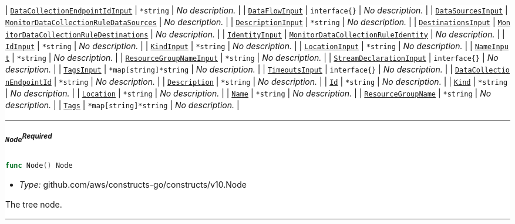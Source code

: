 | <code><a href="#@cdktf/provider-azurerm.monitorDataCollectionRule.MonitorDataCollectionRule.property.dataCollectionEndpointIdInput">DataCollectionEndpointIdInput</a></code> | <code>*string</code> | *No description.* |
| <code><a href="#@cdktf/provider-azurerm.monitorDataCollectionRule.MonitorDataCollectionRule.property.dataFlowInput">DataFlowInput</a></code> | <code>interface{}</code> | *No description.* |
| <code><a href="#@cdktf/provider-azurerm.monitorDataCollectionRule.MonitorDataCollectionRule.property.dataSourcesInput">DataSourcesInput</a></code> | <code><a href="#@cdktf/provider-azurerm.monitorDataCollectionRule.MonitorDataCollectionRuleDataSources">MonitorDataCollectionRuleDataSources</a></code> | *No description.* |
| <code><a href="#@cdktf/provider-azurerm.monitorDataCollectionRule.MonitorDataCollectionRule.property.descriptionInput">DescriptionInput</a></code> | <code>*string</code> | *No description.* |
| <code><a href="#@cdktf/provider-azurerm.monitorDataCollectionRule.MonitorDataCollectionRule.property.destinationsInput">DestinationsInput</a></code> | <code><a href="#@cdktf/provider-azurerm.monitorDataCollectionRule.MonitorDataCollectionRuleDestinations">MonitorDataCollectionRuleDestinations</a></code> | *No description.* |
| <code><a href="#@cdktf/provider-azurerm.monitorDataCollectionRule.MonitorDataCollectionRule.property.identityInput">IdentityInput</a></code> | <code><a href="#@cdktf/provider-azurerm.monitorDataCollectionRule.MonitorDataCollectionRuleIdentity">MonitorDataCollectionRuleIdentity</a></code> | *No description.* |
| <code><a href="#@cdktf/provider-azurerm.monitorDataCollectionRule.MonitorDataCollectionRule.property.idInput">IdInput</a></code> | <code>*string</code> | *No description.* |
| <code><a href="#@cdktf/provider-azurerm.monitorDataCollectionRule.MonitorDataCollectionRule.property.kindInput">KindInput</a></code> | <code>*string</code> | *No description.* |
| <code><a href="#@cdktf/provider-azurerm.monitorDataCollectionRule.MonitorDataCollectionRule.property.locationInput">LocationInput</a></code> | <code>*string</code> | *No description.* |
| <code><a href="#@cdktf/provider-azurerm.monitorDataCollectionRule.MonitorDataCollectionRule.property.nameInput">NameInput</a></code> | <code>*string</code> | *No description.* |
| <code><a href="#@cdktf/provider-azurerm.monitorDataCollectionRule.MonitorDataCollectionRule.property.resourceGroupNameInput">ResourceGroupNameInput</a></code> | <code>*string</code> | *No description.* |
| <code><a href="#@cdktf/provider-azurerm.monitorDataCollectionRule.MonitorDataCollectionRule.property.streamDeclarationInput">StreamDeclarationInput</a></code> | <code>interface{}</code> | *No description.* |
| <code><a href="#@cdktf/provider-azurerm.monitorDataCollectionRule.MonitorDataCollectionRule.property.tagsInput">TagsInput</a></code> | <code>*map[string]*string</code> | *No description.* |
| <code><a href="#@cdktf/provider-azurerm.monitorDataCollectionRule.MonitorDataCollectionRule.property.timeoutsInput">TimeoutsInput</a></code> | <code>interface{}</code> | *No description.* |
| <code><a href="#@cdktf/provider-azurerm.monitorDataCollectionRule.MonitorDataCollectionRule.property.dataCollectionEndpointId">DataCollectionEndpointId</a></code> | <code>*string</code> | *No description.* |
| <code><a href="#@cdktf/provider-azurerm.monitorDataCollectionRule.MonitorDataCollectionRule.property.description">Description</a></code> | <code>*string</code> | *No description.* |
| <code><a href="#@cdktf/provider-azurerm.monitorDataCollectionRule.MonitorDataCollectionRule.property.id">Id</a></code> | <code>*string</code> | *No description.* |
| <code><a href="#@cdktf/provider-azurerm.monitorDataCollectionRule.MonitorDataCollectionRule.property.kind">Kind</a></code> | <code>*string</code> | *No description.* |
| <code><a href="#@cdktf/provider-azurerm.monitorDataCollectionRule.MonitorDataCollectionRule.property.location">Location</a></code> | <code>*string</code> | *No description.* |
| <code><a href="#@cdktf/provider-azurerm.monitorDataCollectionRule.MonitorDataCollectionRule.property.name">Name</a></code> | <code>*string</code> | *No description.* |
| <code><a href="#@cdktf/provider-azurerm.monitorDataCollectionRule.MonitorDataCollectionRule.property.resourceGroupName">ResourceGroupName</a></code> | <code>*string</code> | *No description.* |
| <code><a href="#@cdktf/provider-azurerm.monitorDataCollectionRule.MonitorDataCollectionRule.property.tags">Tags</a></code> | <code>*map[string]*string</code> | *No description.* |

---

##### `Node`<sup>Required</sup> <a name="Node" id="@cdktf/provider-azurerm.monitorDataCollectionRule.MonitorDataCollectionRule.property.node"></a>

```go
func Node() Node
```

- *Type:* github.com/aws/constructs-go/constructs/v10.Node

The tree node.

---
